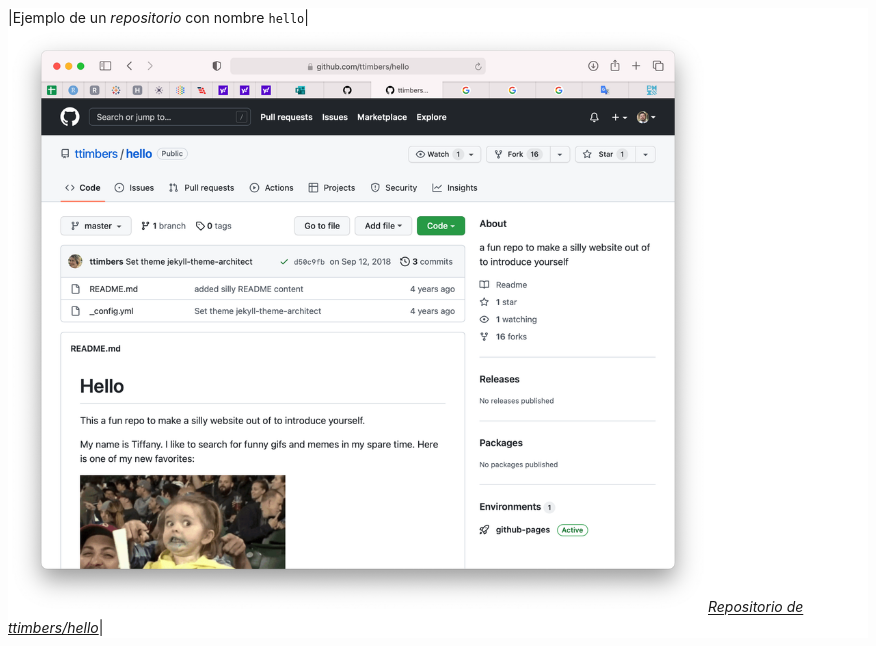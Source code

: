 |Ejemplo de un _repositorio_ con nombre `hello`| <img src="img/03-05_repo.png" width="700" align = "centre">[_Repositorio de ttimbers/hello_](https://github.com/ttimbers/hello)|